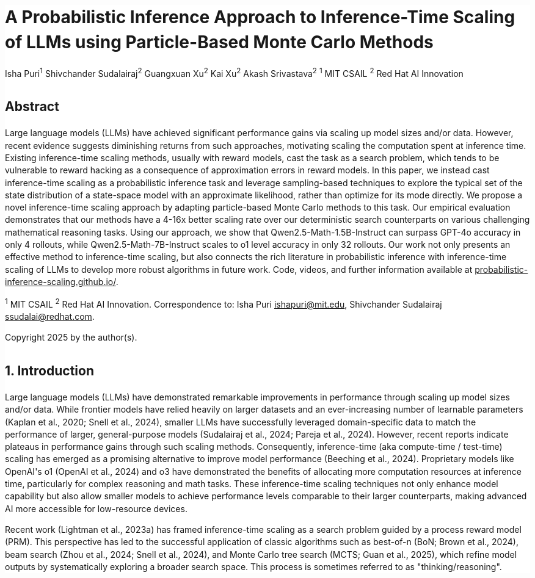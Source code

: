 # A Probabilistic Inference Approach to Inference-Time Scaling of LLMs using Particle-Based Monte Carlo Methods

Isha Puri$^1$ Shivchander Sudalairaj$^2$ Guangxuan Xu$^2$ Kai Xu$^2$ Akash Srivastava$^2$
$^1$ MIT CSAIL $^2$ Red Hat AI Innovation

## Abstract

Large language models (LLMs) have achieved significant performance gains via scaling up model sizes and/or data. However, recent evidence suggests diminishing returns from such approaches, motivating scaling the computation spent at inference time. Existing inference-time scaling methods, usually with reward models, cast the task as a search problem, which tends to be vulnerable to reward hacking as a consequence of approximation errors in reward models. In this paper, we instead cast inference-time scaling as a probabilistic inference task and leverage sampling-based techniques to explore the typical set of the state distribution of a state-space model with an approximate likelihood, rather than optimize for its mode directly. We propose a novel inference-time scaling approach by adapting particle-based Monte Carlo methods to this task. Our empirical evaluation demonstrates that our methods have a 4-16x better scaling rate over our deterministic search counterparts on various challenging mathematical reasoning tasks. Using our approach, we show that Qwen2.5-Math-1.5B-Instruct can surpass GPT-4o accuracy in only 4 rollouts, while Qwen2.5-Math-7B-Instruct scales to o1 level accuracy in only 32 rollouts. Our work not only presents an effective method to inference-time scaling, but also connects the rich literature in probabilistic inference with inference-time scaling of LLMs to develop more robust algorithms in future work. Code, videos, and further information available at [probabilistic-inference-scaling.github.io/](probabilistic-inference-scaling.github.io/).

$^1$ MIT CSAIL $^2$ Red Hat AI Innovation. Correspondence to: Isha Puri <ishapuri@mit.edu>, Shivchander Sudalairaj <ssudalai@redhat.com>.

Copyright 2025 by the author(s).

## 1. Introduction

Large language models (LLMs) have demonstrated remarkable improvements in performance through scaling up model sizes and/or data. While frontier models have relied heavily on larger datasets and an ever-increasing number of learnable parameters (Kaplan et al., 2020; Snell et al., 2024), smaller LLMs have successfully leveraged domain-specific data to match the performance of larger, general-purpose models (Sudalairaj et al., 2024; Pareja et al., 2024). However, recent reports indicate plateaus in performance gains through such scaling methods. Consequently, inference-time (aka compute-time / test-time) scaling has emerged as a promising alternative to improve model performance (Beeching et al., 2024). Proprietary models like OpenAI's o1 (OpenAI et al., 2024) and o3 have demonstrated the benefits of allocating more computation resources at inference time, particularly for complex reasoning and math tasks. These inference-time scaling techniques not only enhance model capability but also allow smaller models to achieve performance levels comparable to their larger counterparts, making advanced AI more accessible for low-resource devices.

Recent work (Lightman et al., 2023a) has framed inference-time scaling as a search problem guided by a process reward model (PRM). This perspective has led to the successful application of classic algorithms such as best-of-n (BoN; Brown et al., 2024), beam search (Zhou et al., 2024; Snell et al., 2024), and Monte Carlo tree search (MCTS; Guan et al., 2025), which refine model outputs by systematically exploring a broader search space. This process is sometimes referred to as "thinking/reasoning".
